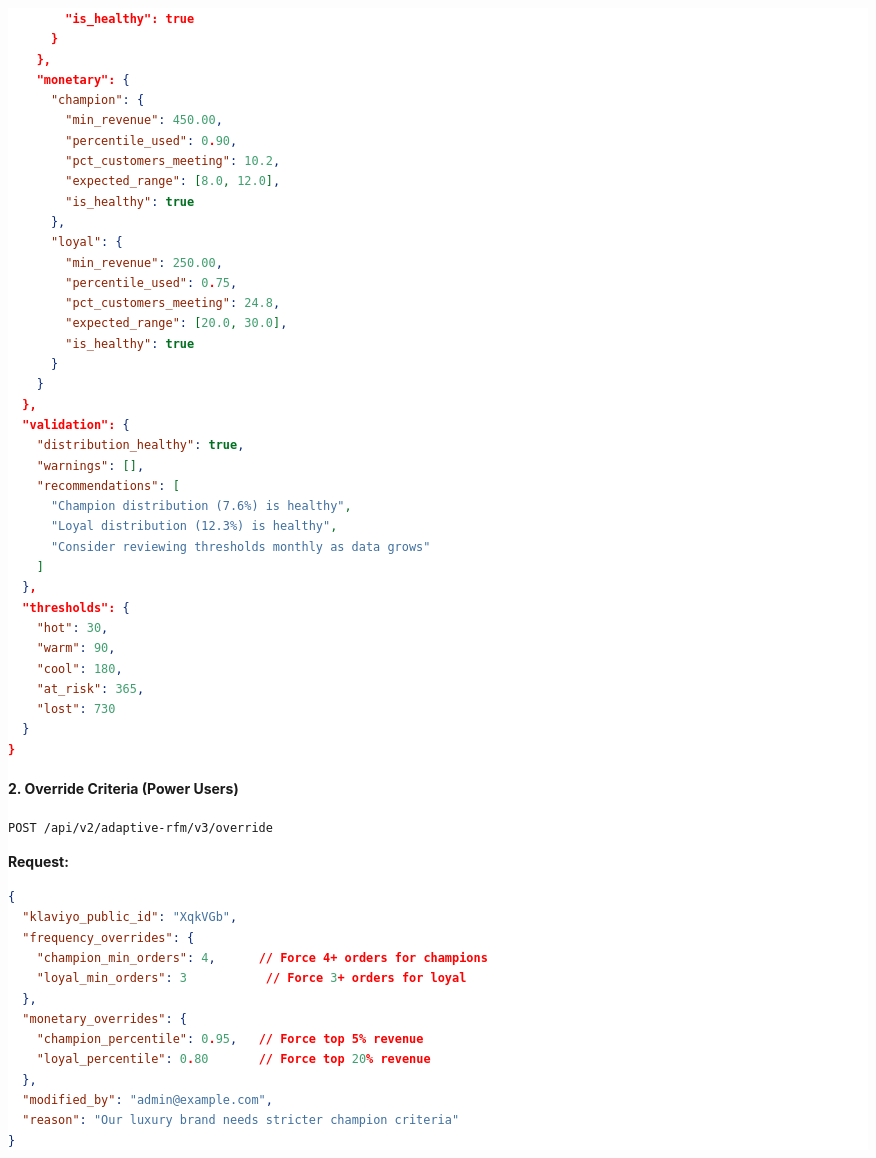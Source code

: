 ```json
        "is_healthy": true
      }
    },
    "monetary": {
      "champion": {
        "min_revenue": 450.00,
        "percentile_used": 0.90,
        "pct_customers_meeting": 10.2,
        "expected_range": [8.0, 12.0],
        "is_healthy": true
      },
      "loyal": {
        "min_revenue": 250.00,
        "percentile_used": 0.75,
        "pct_customers_meeting": 24.8,
        "expected_range": [20.0, 30.0],
        "is_healthy": true
      }
    }
  },
  "validation": {
    "distribution_healthy": true,
    "warnings": [],
    "recommendations": [
      "Champion distribution (7.6%) is healthy",
      "Loyal distribution (12.3%) is healthy",
      "Consider reviewing thresholds monthly as data grows"
    ]
  },
  "thresholds": {
    "hot": 30,
    "warm": 90,
    "cool": 180,
    "at_risk": 365,
    "lost": 730
  }
}
```

#### 2. Override Criteria (Power Users)

```bash
POST /api/v2/adaptive-rfm/v3/override
```

**Request:**
```json
{
  "klaviyo_public_id": "XqkVGb",
  "frequency_overrides": {
    "champion_min_orders": 4,      // Force 4+ orders for champions
    "loyal_min_orders": 3           // Force 3+ orders for loyal
  },
  "monetary_overrides": {
    "champion_percentile": 0.95,   // Force top 5% revenue
    "loyal_percentile": 0.80       // Force top 20% revenue
  },
  "modified_by": "admin@example.com",
  "reason": "Our luxury brand needs stricter champion criteria"
}
```
